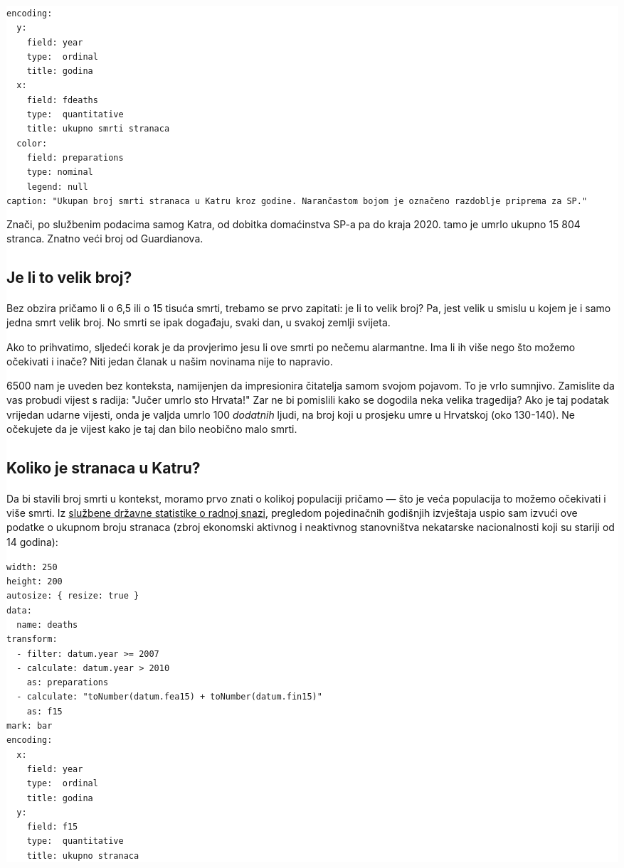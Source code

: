 ```vly.onlyMob
encoding:
  y:
    field: year
    type:  ordinal
    title: godina
  x:
    field: fdeaths
    type:  quantitative
    title: ukupno smrti stranaca
  color:
    field: preparations
    type: nominal
    legend: null
caption: "Ukupan broj smrti stranaca u Katru kroz godine. Narančastom bojom je označeno razdoblje priprema za SP."
```

Znači, po službenim podacima samog Katra, od dobitka domaćinstva SP-a pa do kraja 2020. tamo je umrlo ukupno 15 804 stranca. Znatno veći broj od Guardianova.

## Je li to velik broj?

Bez obzira pričamo li o 6,5 ili o 15 tisuća smrti, trebamo se prvo zapitati: je li to velik broj? Pa, jest velik u smislu u kojem je i samo jedna smrt velik broj. No smrti se ipak događaju, svaki dan, u svakoj zemlji svijeta.

Ako to prihvatimo, sljedeći korak je da provjerimo jesu li ove smrti po nečemu alarmantne. Ima li ih više nego što možemo očekivati i inače? Niti jedan članak u našim novinama nije to napravio.

6500 nam je uveden bez konteksta, namijenjen da impresionira čitatelja samom svojom pojavom. To je vrlo sumnjivo. Zamislite da vas probudi vijest s radija: "Jučer umrlo sto Hrvata!" Zar ne bi pomislili kako se dogodila neka velika tragedija? Ako je taj podatak vrijedan udarne vijesti, onda je valjda umrlo 100 *dodatnih* ljudi, na broj koji u prosjeku umre u Hrvatskoj (oko 130-140). Ne očekujete da je vijest kako je taj dan bilo neobično malo smrti.

## Koliko je stranaca u Katru?

Da bi stavili broj smrti u kontekst, moramo prvo znati o kolikoj populaciji pričamo — što je veća populacija to možemo očekivati i više smrti. Iz [službene državne statistike o radnoj snazi](https://www.psa.gov.qa/en/statistics1/pages/topicslisting.aspx?parent=Social&child=LaborForce), pregledom pojedinačnih godišnjih izvještaja uspio sam izvući ove podatke o ukupnom broju stranaca (zbroj ekonomski aktivnog i neaktivnog stanovništva nekatarske nacionalnosti koji su stariji od 14 godina):

```vly
width: 250
height: 200
autosize: { resize: true }
data:
  name: deaths
transform:
  - filter: datum.year >= 2007
  - calculate: datum.year > 2010
    as: preparations
  - calculate: "toNumber(datum.fea15) + toNumber(datum.fin15)"
    as: f15
mark: bar
encoding:
  x:
    field: year
    type:  ordinal
    title: godina
  y:
    field: f15
    type:  quantitative
    title: ukupno stranaca
```